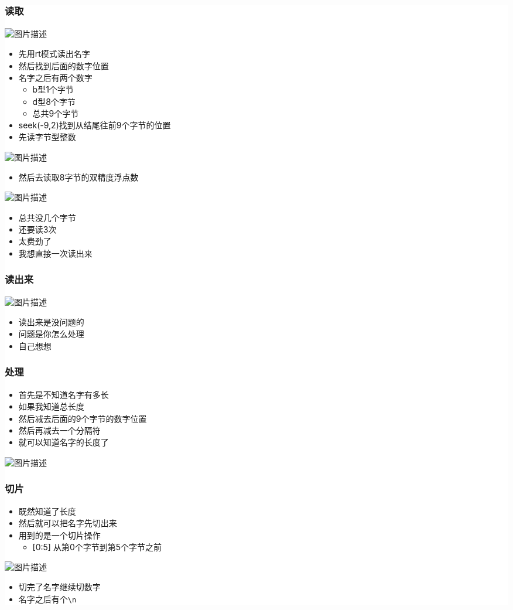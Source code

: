 ### 读取
![图片描述](https://doc.shiyanlou.com/courses/uid1190679-20210827-1630026810493)

- 先用rt模式读出名字
- 然后找到后面的数字位置
- 名字之后有两个数字
	- b型1个字节
	- d型8个字节
	- 总共9个字节
- seek(-9,2)找到从结尾往前9个字节的位置
- 先读字节型整数

![图片描述](https://doc.shiyanlou.com/courses/uid1190679-20210827-1630026920988)

- 然后去读取8字节的双精度浮点数

![图片描述](https://doc.shiyanlou.com/courses/uid1190679-20210827-1630027053355)

- 总共没几个字节
- 还要读3次
- 太费劲了
- 我想直接一次读出来

### 读出来

![图片描述](https://doc.shiyanlou.com/courses/uid1190679-20210827-1630027249172)

- 读出来是没问题的
- 问题是你怎么处理
- 自己想想

### 处理
- 首先是不知道名字有多长
- 如果我知道总长度
- 然后减去后面的9个字节的数字位置
- 然后再减去一个分隔符
- 就可以知道名字的长度了

![图片描述](https://doc.shiyanlou.com/courses/uid1190679-20210827-1630027603007)

### 切片
- 既然知道了长度
- 然后就可以把名字先切出来
- 用到的是一个切片操作
	- [0:5] 从第0个字节到第5个字节之前

![图片描述](https://doc.shiyanlou.com/courses/uid1190679-20210827-1630029941960)

- 切完了名字继续切数字
- 名字之后有个`\n`

